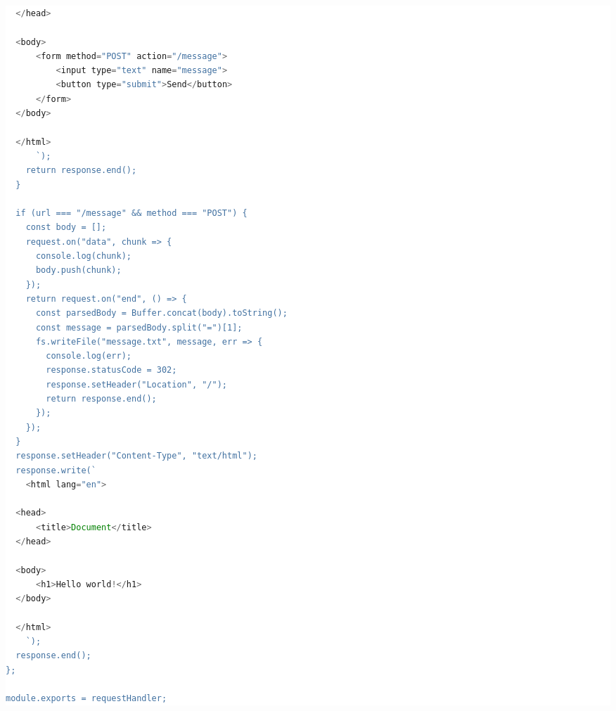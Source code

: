 ```js
  </head>

  <body>
      <form method="POST" action="/message">
          <input type="text" name="message">
          <button type="submit">Send</button>
      </form>
  </body>

  </html>
      `);
    return response.end();
  }

  if (url === "/message" && method === "POST") {
    const body = [];
    request.on("data", chunk => {
      console.log(chunk);
      body.push(chunk);
    });
    return request.on("end", () => {
      const parsedBody = Buffer.concat(body).toString();
      const message = parsedBody.split("=")[1];
      fs.writeFile("message.txt", message, err => {
        console.log(err);
        response.statusCode = 302;
        response.setHeader("Location", "/");
        return response.end();
      });
    });
  }
  response.setHeader("Content-Type", "text/html");
  response.write(`
    <html lang="en">

  <head>
      <title>Document</title>
  </head>

  <body>
      <h1>Hello world!</h1>
  </body>

  </html>
    `);
  response.end();
};

module.exports = requestHandler;
```

